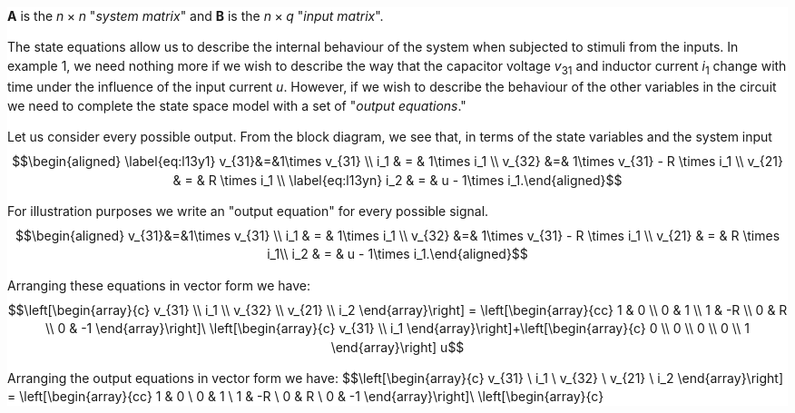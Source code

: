 $\mathbf{A}$ is the $n\times n$ "*system matrix*" and $\mathbf{B}$ is
the $n\times q$ "*input matrix*".

The state equations allow us to describe the internal behaviour of the
system when subjected to stimuli from the inputs. In example 1, we need
nothing more if we wish to describe the way that the capacitor voltage
$v_{31}$ and inductor current $i_1$ change with time under the influence
of the input current $u$. However, if we wish to describe the behaviour
of the other variables in the circuit we need to complete the state
space model with a set of "*output equations*."

Let us consider every possible output. From the block diagram, we see
that, in terms of the state variables and the system input
$$\begin{aligned}
\label{eq:l13y1} v_{31}&=&1\times v_{31} \\
i_1 & = & 1\times i_1 \\
v_{32} &=& 1\times v_{31} - R \times i_1 \\
v_{21} & = & R \times i_1 \\
\label{eq:l13yn} i_2 & = & u - 1\times i_1.\end{aligned}$$

For illustration purposes we write an "output equation" for every
possible signal. $$\begin{aligned}
v_{31}&=&1\times v_{31} \\
i_1 & = & 1\times i_1 \\
v_{32} &=& 1\times v_{31} - R \times i_1 \\
v_{21} & = & R \times i_1\\
i_2 & = & u - 1\times i_1.\end{aligned}$$

Arranging these equations in vector form we have:
$$\left[\begin{array}{c}
  v_{31} \\
  i_1 \\
  v_{32} \\
  v_{21} \\
  i_2
\end{array}\right] = \left[\begin{array}{cc}
  1 & 0 \\
  0 & 1 \\
  1 & -R \\
  0 & R \\
  0 & -1
\end{array}\right]\ \left[\begin{array}{c}
  v_{31} \\
  i_1
\end{array}\right]+\left[\begin{array}{c}
  0 \\
  0 \\
  0 \\
  0 \\
  1
\end{array}\right] u$$

Arranging the output equations in vector form we have:
$$\left[\begin{array}{c}
  v_{31} \\
  i_1 \\
  v_{32} \\
  v_{21} \\
  i_2
\end{array}\right] = \left[\begin{array}{cc}
  1 & 0 \\
  0 & 1 \\
  1 & -R \\
  0 & R \\
  0 & -1
\end{array}\right]\ \left[\begin{array}{c}